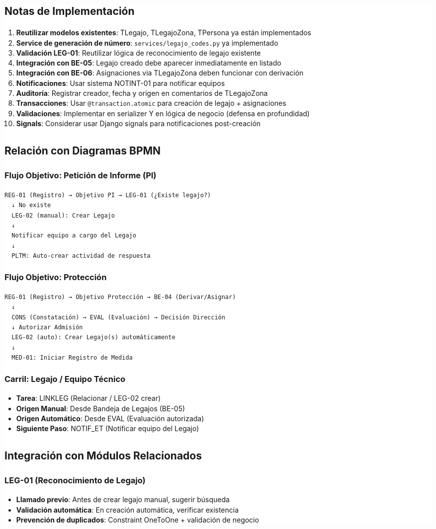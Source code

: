 ## Notas de Implementación

1. **Reutilizar modelos existentes**: TLegajo, TLegajoZona, TPersona ya están implementados
2. **Service de generación de número**: `services/legajo_codes.py` ya implementado
3. **Validación LEG-01**: Reutilizar lógica de reconocimiento de legajo existente
4. **Integración con BE-05**: Legajo creado debe aparecer inmediatamente en listado
5. **Integración con BE-06**: Asignaciones via TLegajoZona deben funcionar con derivación
6. **Notificaciones**: Usar sistema NOTINT-01 para notificar equipos
7. **Auditoría**: Registrar creador, fecha y origen en comentarios de TLegajoZona
8. **Transacciones**: Usar `@transaction.atomic` para creación de legajo + asignaciones
9. **Validaciones**: Implementar en serializer Y en lógica de negocio (defensa en profundidad)
10. **Signals**: Considerar usar Django signals para notificaciones post-creación

## Relación con Diagramas BPMN

### Flujo Objetivo: Petición de Informe (PI)
```
REG-01 (Registro) → Objetivo PI → LEG-01 (¿Existe legajo?)
  ↓ No existe
  LEG-02 (manual): Crear Legajo
  ↓
  Notificar equipo a cargo del Legajo
  ↓
  PLTM: Auto-crear actividad de respuesta
```

### Flujo Objetivo: Protección
```
REG-01 (Registro) → Objetivo Protección → BE-04 (Derivar/Asignar)
  ↓
  CONS (Constatación) → EVAL (Evaluación) → Decisión Dirección
  ↓ Autorizar Admisión
  LEG-02 (auto): Crear Legajo(s) automáticamente
  ↓
  MED-01: Iniciar Registro de Medida
```

### Carril: Legajo / Equipo Técnico
- **Tarea**: LINKLEG (Relacionar / LEG-02 crear)
- **Origen Manual**: Desde Bandeja de Legajos (BE-05)
- **Origen Automático**: Desde EVAL (Evaluación autorizada)
- **Siguiente Paso**: NOTIF_ET (Notificar equipo del Legajo)

## Integración con Módulos Relacionados

### LEG-01 (Reconocimiento de Legajo)
- **Llamado previo**: Antes de crear legajo manual, sugerir búsqueda
- **Validación automática**: En creación automática, verificar existencia
- **Prevención de duplicados**: Constraint OneToOne + validación de negocio
